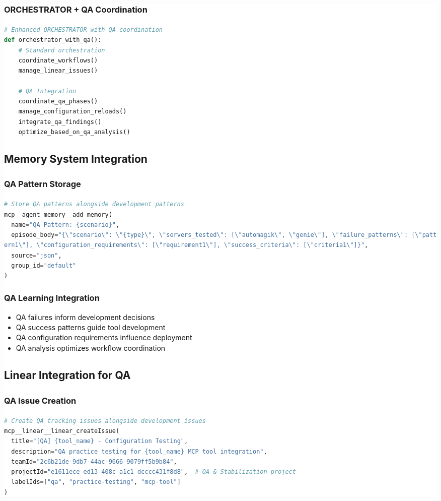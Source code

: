 ### ORCHESTRATOR + QA Coordination
```python
# Enhanced ORCHESTRATOR with QA coordination
def orchestrator_with_qa():
    # Standard orchestration
    coordinate_workflows()
    manage_linear_issues()
    
    # QA Integration
    coordinate_qa_phases()
    manage_configuration_reloads()
    integrate_qa_findings()
    optimize_based_on_qa_analysis()
```

## Memory System Integration

### QA Pattern Storage
```python
# Store QA patterns alongside development patterns
mcp__agent_memory__add_memory(
  name="QA Pattern: {scenario}",
  episode_body="{\"scenario\": \"{type}\", \"servers_tested\": [\"automagik\", \"genie\"], \"failure_patterns\": [\"pattern1\"], \"configuration_requirements\": [\"requirement1\"], \"success_criteria\": [\"criteria1\"]}",
  source="json",
  group_id="default"
)
```

### QA Learning Integration
- QA failures inform development decisions
- QA success patterns guide tool development
- QA configuration requirements influence deployment
- QA analysis optimizes workflow coordination

## Linear Integration for QA

### QA Issue Creation
```python
# Create QA tracking issues alongside development issues
mcp__linear__linear_createIssue(
  title="[QA] {tool_name} - Configuration Testing",
  description="QA practice testing for {tool_name} MCP tool integration",
  teamId="2c6b21de-9db7-44ac-9666-9079ff5b9b84",
  projectId="e1611ece-ed13-408c-a1c1-dcccc431f8d8",  # QA & Stabilization project
  labelIds=["qa", "practice-testing", "mcp-tool"]
)
```
